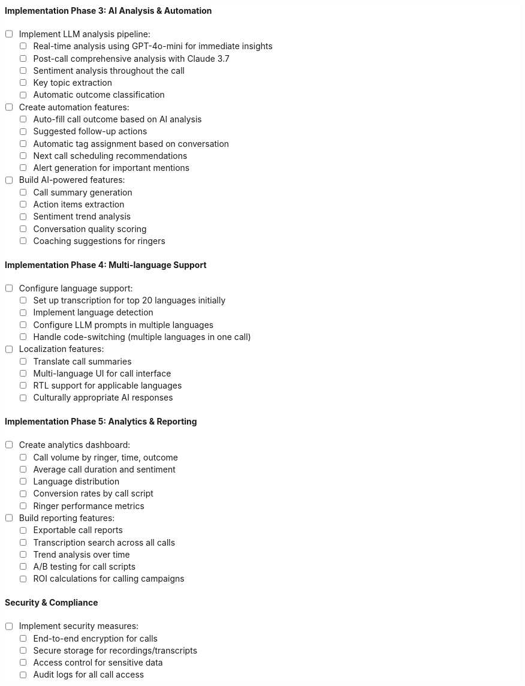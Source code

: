 #### Implementation Phase 3: AI Analysis & Automation
- [ ] Implement LLM analysis pipeline:
  - [ ] Real-time analysis using GPT-4o-mini for immediate insights
  - [ ] Post-call comprehensive analysis with Claude 3.7
  - [ ] Sentiment analysis throughout the call
  - [ ] Key topic extraction
  - [ ] Automatic outcome classification

- [ ] Create automation features:
  - [ ] Auto-fill call outcome based on AI analysis
  - [ ] Suggested follow-up actions
  - [ ] Automatic tag assignment based on conversation
  - [ ] Next call scheduling recommendations
  - [ ] Alert generation for important mentions

- [ ] Build AI-powered features:
  - [ ] Call summary generation
  - [ ] Action items extraction
  - [ ] Sentiment trend analysis
  - [ ] Conversation quality scoring
  - [ ] Coaching suggestions for ringers

#### Implementation Phase 4: Multi-language Support
- [ ] Configure language support:
  - [ ] Set up transcription for top 20 languages initially
  - [ ] Implement language detection
  - [ ] Configure LLM prompts in multiple languages
  - [ ] Handle code-switching (multiple languages in one call)

- [ ] Localization features:
  - [ ] Translate call summaries
  - [ ] Multi-language UI for call interface
  - [ ] RTL support for applicable languages
  - [ ] Culturally appropriate AI responses

#### Implementation Phase 5: Analytics & Reporting
- [ ] Create analytics dashboard:
  - [ ] Call volume by ringer, time, outcome
  - [ ] Average call duration and sentiment
  - [ ] Language distribution
  - [ ] Conversion rates by call script
  - [ ] Ringer performance metrics

- [ ] Build reporting features:
  - [ ] Exportable call reports
  - [ ] Transcription search across all calls
  - [ ] Trend analysis over time
  - [ ] A/B testing for call scripts
  - [ ] ROI calculations for calling campaigns

#### Security & Compliance
- [ ] Implement security measures:
  - [ ] End-to-end encryption for calls
  - [ ] Secure storage for recordings/transcripts
  - [ ] Access control for sensitive data
  - [ ] Audit logs for all call access
